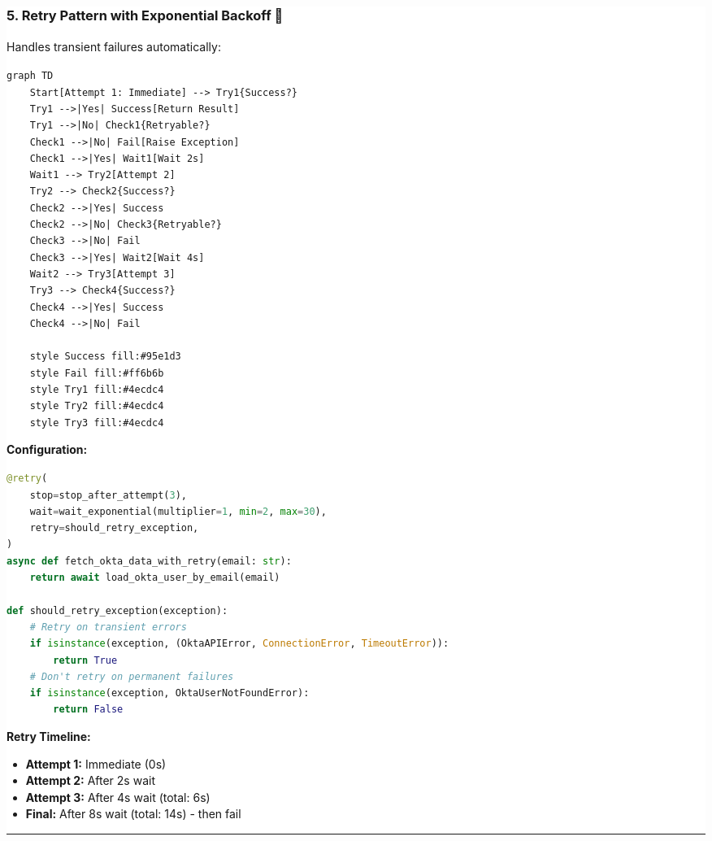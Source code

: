
### 5. **Retry Pattern with Exponential Backoff** 🔄

Handles transient failures automatically:

```mermaid
graph TD
    Start[Attempt 1: Immediate] --> Try1{Success?}
    Try1 -->|Yes| Success[Return Result]
    Try1 -->|No| Check1{Retryable?}
    Check1 -->|No| Fail[Raise Exception]
    Check1 -->|Yes| Wait1[Wait 2s]
    Wait1 --> Try2[Attempt 2]
    Try2 --> Check2{Success?}
    Check2 -->|Yes| Success
    Check2 -->|No| Check3{Retryable?}
    Check3 -->|No| Fail
    Check3 -->|Yes| Wait2[Wait 4s]
    Wait2 --> Try3[Attempt 3]
    Try3 --> Check4{Success?}
    Check4 -->|Yes| Success
    Check4 -->|No| Fail
    
    style Success fill:#95e1d3
    style Fail fill:#ff6b6b
    style Try1 fill:#4ecdc4
    style Try2 fill:#4ecdc4
    style Try3 fill:#4ecdc4
```

**Configuration:**
```python
@retry(
    stop=stop_after_attempt(3),
    wait=wait_exponential(multiplier=1, min=2, max=30),
    retry=should_retry_exception,
)
async def fetch_okta_data_with_retry(email: str):
    return await load_okta_user_by_email(email)

def should_retry_exception(exception):
    # Retry on transient errors
    if isinstance(exception, (OktaAPIError, ConnectionError, TimeoutError)):
        return True
    # Don't retry on permanent failures
    if isinstance(exception, OktaUserNotFoundError):
        return False
```

**Retry Timeline:**
- **Attempt 1:** Immediate (0s)
- **Attempt 2:** After 2s wait
- **Attempt 3:** After 4s wait (total: 6s)
- **Final:** After 8s wait (total: 14s) - then fail

---